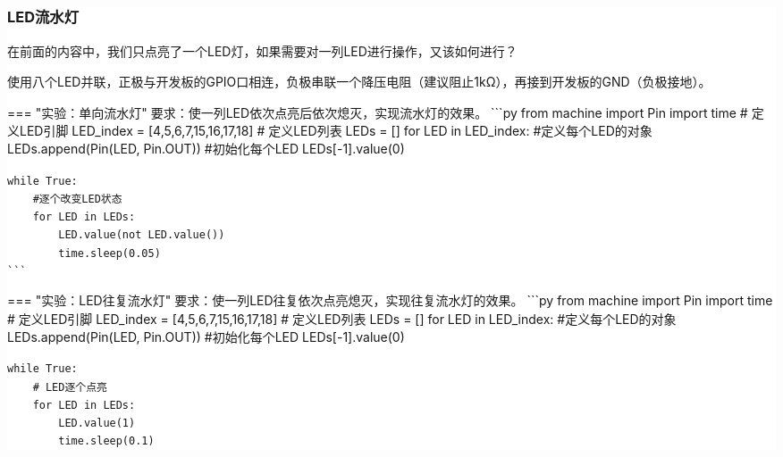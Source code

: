 ### LED流水灯

在前面的内容中，我们只点亮了一个LED灯，如果需要对一列LED进行操作，又该如何进行？

使用八个LED并联，正极与开发板的GPIO口相连，负极串联一个降压电阻（建议阻止1kΩ），再接到开发板的GND（负极接地）。

=== "实验：单向流水灯"
	要求：使一列LED依次点亮后依次熄灭，实现流水灯的效果。
	```py
	from machine import Pin
	import time
	# 定义LED引脚
	LED_index = [4,5,6,7,15,16,17,18]
	# 定义LED列表
	LEDs = []
	for LED in LED_index:
		#定义每个LED的对象
		LEDs.append(Pin(LED, Pin.OUT))
		#初始化每个LED
		LEDs[-1].value(0)

	while True:
		#逐个改变LED状态
		for LED in LEDs:
			LED.value(not LED.value())
			time.sleep(0.05)
	```
=== "实验：LED往复流水灯"
	要求：使一列LED往复依次点亮熄灭，实现往复流水灯的效果。
	```py
	from machine import Pin
	import time
	# 定义LED引脚
	LED_index = [4,5,6,7,15,16,17,18]
	# 定义LED列表
	LEDs = []
	for LED in LED_index:
		#定义每个LED的对象
		LEDs.append(Pin(LED, Pin.OUT))
		#初始化每个LED
		LEDs[-1].value(0)

	while True:
		# LED逐个点亮
		for LED in LEDs:
			LED.value(1)
			time.sleep(0.1)

